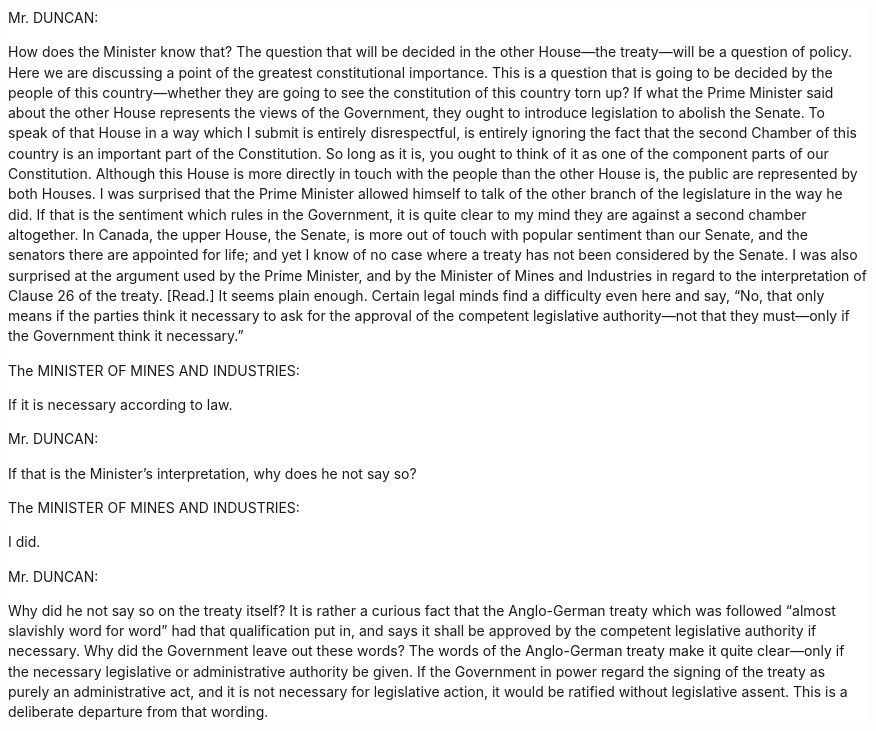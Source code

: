 </speech>

<speech by="#duncan">

<from>Mr. <person refersTo="hansard_za">DUNCAN</person>:</from>

<p>How does the Minister know that? The question that will be decided in the other House&#x2014;the treaty&#x2014;will be a question of policy. Here we are discussing a point of the greatest constitutional importance. This is a question that is going to be decided by the people of this country&#x2014;whether they are going to see the constitution of this country torn up? If what the Prime Minister said about the other House represents the views of the Government, they ought to introduce legislation to abolish the Senate. To speak of that House in a way which I submit is entirely disrespectful, is entirely ignoring the fact that the second Chamber of this country is an important part of the Constitution. So long as it is, you ought to think of it as one of the component parts of our Constitution. Although this House is more directly in touch with the people than the other House is, the public are represented by both Houses. I was surprised that the Prime Minister allowed himself to talk of the other branch of the legislature in the way he did. If that is the sentiment which rules in the Government, it is quite clear to my mind they are against a second chamber altogether. In Canada, the upper House, the Senate, is more out of touch with popular sentiment than our Senate, and the senators there are appointed for life; and yet I know of no case where a treaty has not been considered by the Senate. I was also surprised at the argument used by the Prime Minister, and by the Minister of Mines and Industries in regard to the interpretation of Clause 26 of the treaty. [Read.] It seems plain enough. Certain legal minds find a difficulty even here and say, &#x201C;No, that only means if the parties think it necessary to ask for the approval of the competent legislative authority&#x2014;not that they must&#x2014;only if the Government think it necessary.&#x201D;</p>

</speech>

<speech by="#minister_of_mines_and_industries">

<from>The <person refersTo="hansard_za">MINISTER OF MINES AND INDUSTRIES</person>:</from>

<p>If it is necessary according to law.</p>

</speech>

<speech by="#duncan">

<from>Mr. <person refersTo="hansard_za">DUNCAN</person>:</from>

<p>If that is the Minister&#x2019;s interpretation, why does he not say so?</p>

</speech>

<speech by="#minister_of_mines_and_industries">

<from>The <person refersTo="hansard_za">MINISTER OF MINES AND INDUSTRIES</person>:</from>

<p>I did.</p>

</speech>

<speech by="#duncan">

<from>Mr. <person refersTo="hansard_za">DUNCAN</person>:</from>

<p>Why did he not say so on the treaty itself? It is rather a curious fact that the Anglo-German treaty which was followed &#x201C;almost slavishly word for word&#x201D; had that qualification put in, and says it shall be approved by the competent legislative authority if necessary. Why did the Government leave out these words? The words of the Anglo-German treaty make it quite clear&#x2014;only if the necessary legislative or administrative authority be given. If the Government in power regard the signing of the treaty as purely an administrative act, and it is not necessary for legislative action, it would be ratified without legislative assent. This is a deliberate departure from that wording.</p>
